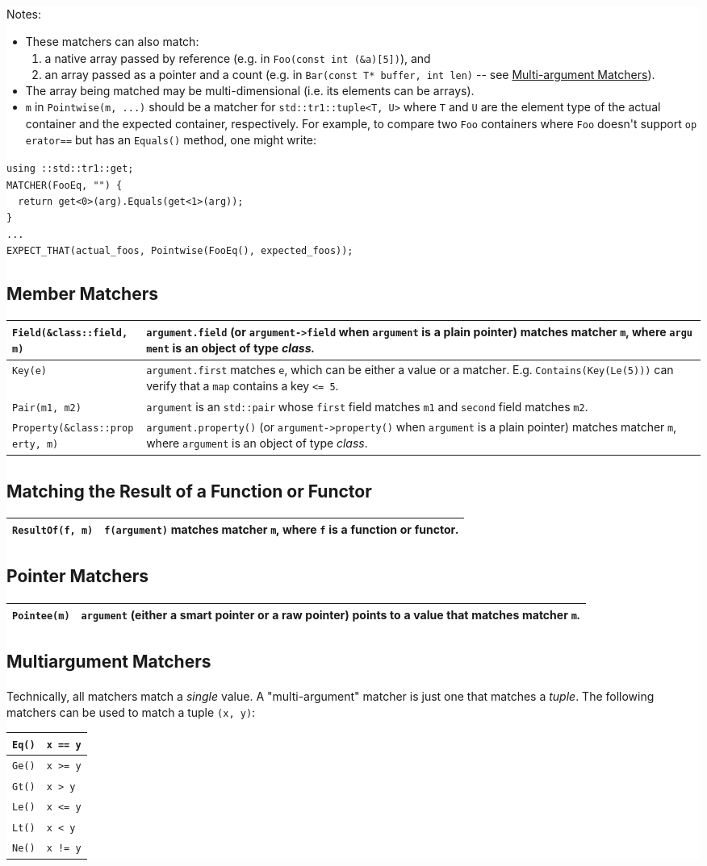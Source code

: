 Notes:

  * These matchers can also match:
    1. a native array passed by reference (e.g. in `Foo(const int (&a)[5])`), and
    1. an array passed as a pointer and a count (e.g. in `Bar(const T* buffer, int len)` -- see [Multi-argument Matchers](#Multiargument_Matchers.md)).
  * The array being matched may be multi-dimensional (i.e. its elements can be arrays).
  * `m` in `Pointwise(m, ...)` should be a matcher for `std::tr1::tuple<T, U>` where `T` and `U` are the element type of the actual container and the expected container, respectively. For example, to compare two `Foo` containers where `Foo` doesn't support `operator==` but has an `Equals()` method, one might write:

```
using ::std::tr1::get;
MATCHER(FooEq, "") {
  return get<0>(arg).Equals(get<1>(arg));
}
...
EXPECT_THAT(actual_foos, Pointwise(FooEq(), expected_foos));
```

## Member Matchers ##

|`Field(&class::field, m)`|`argument.field` (or `argument->field` when `argument` is a plain pointer) matches matcher `m`, where `argument` is an object of type _class_.|
|:------------------------|:---------------------------------------------------------------------------------------------------------------------------------------------|
|`Key(e)`                 |`argument.first` matches `e`, which can be either a value or a matcher. E.g. `Contains(Key(Le(5)))` can verify that a `map` contains a key `<= 5`.|
|`Pair(m1, m2)`           |`argument` is an `std::pair` whose `first` field matches `m1` and `second` field matches `m2`.                                                |
|`Property(&class::property, m)`|`argument.property()` (or `argument->property()` when `argument` is a plain pointer) matches matcher `m`, where `argument` is an object of type _class_.|

## Matching the Result of a Function or Functor ##

|`ResultOf(f, m)`|`f(argument)` matches matcher `m`, where `f` is a function or functor.|
|:---------------|:---------------------------------------------------------------------|

## Pointer Matchers ##

|`Pointee(m)`|`argument` (either a smart pointer or a raw pointer) points to a value that matches matcher `m`.|
|:-----------|:-----------------------------------------------------------------------------------------------|

## Multiargument Matchers ##

Technically, all matchers match a _single_ value. A "multi-argument"
matcher is just one that matches a _tuple_. The following matchers can
be used to match a tuple `(x, y)`:

|`Eq()`|`x == y`|
|:-----|:-------|
|`Ge()`|`x >= y`|
|`Gt()`|`x > y` |
|`Le()`|`x <= y`|
|`Lt()`|`x < y` |
|`Ne()`|`x != y`|
